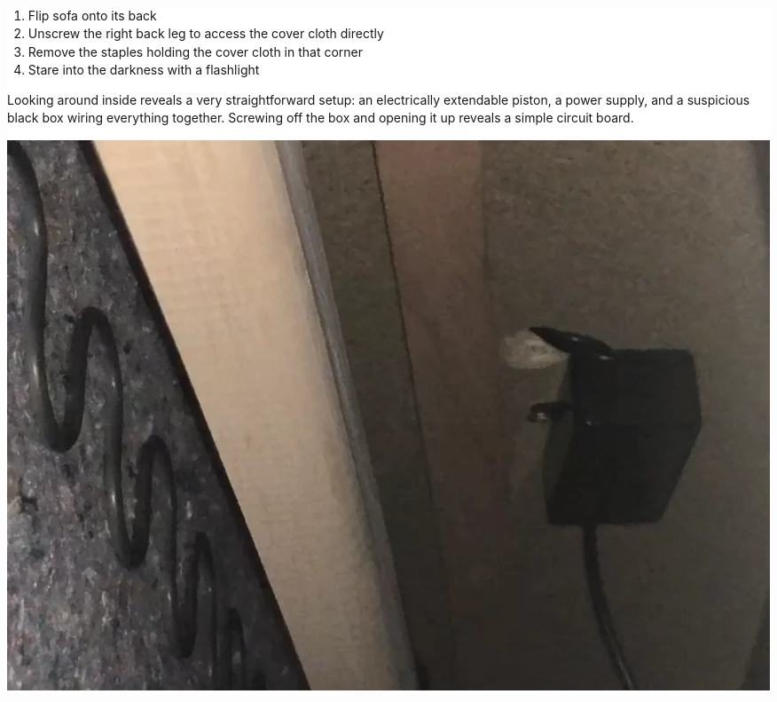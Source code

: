 1. Flip sofa onto its back
2. Unscrew the right back leg to access the cover cloth directly  
3. Remove the staples holding the cover cloth in that corner
4. Stare into the darkness with a flashlight

Looking around inside reveals a very straightforward setup: an electrically extendable piston, a power supply, and a suspicious black box wiring everything together. Screwing off the box and opening it up reveals a simple circuit board.

![box](box.webp)